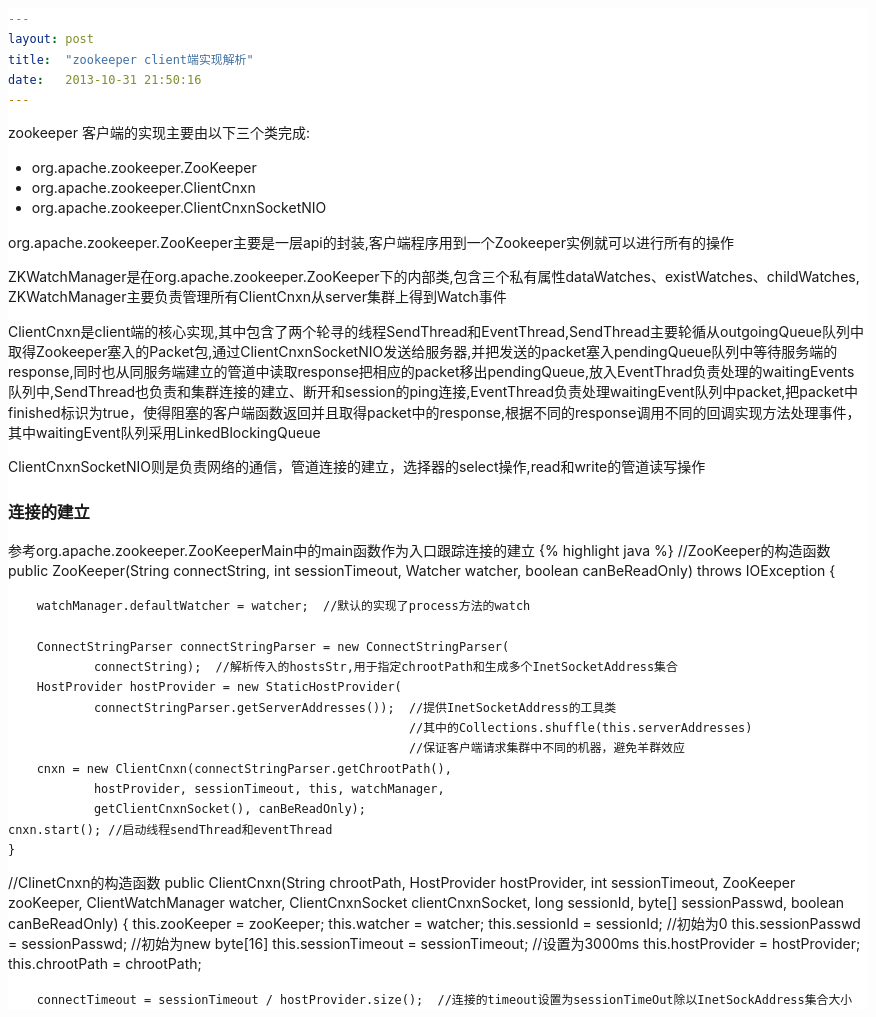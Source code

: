 ```yaml
---
layout: post
title:  "zookeeper client端实现解析"
date:   2013-10-31 21:50:16
---
```

zookeeper 客户端的实现主要由以下三个类完成:
 * org.apache.zookeeper.ZooKeeper
 * org.apache.zookeeper.ClientCnxn 
 * org.apache.zookeeper.ClientCnxnSocketNIO 

org.apache.zookeeper.ZooKeeper主要是一层api的封装,客户端程序用到一个Zookeeper实例就可以进行所有的操作

ZKWatchManager是在org.apache.zookeeper.ZooKeeper下的内部类,包含三个私有属性dataWatches、existWatches、childWatches, ZKWatchManager主要负责管理所有ClientCnxn从server集群上得到Watch事件

ClientCnxn是client端的核心实现,其中包含了两个轮寻的线程SendThread和EventThread,SendThread主要轮循从outgoingQueue队列中取得Zookeeper塞入的Packet包,通过ClientCnxnSocketNIO发送给服务器,并把发送的packet塞入pendingQueue队列中等待服务端的response,同时也从同服务端建立的管道中读取response把相应的packet移出pendingQueue,放入EventThrad负责处理的waitingEvents队列中,SendThread也负责和集群连接的建立、断开和session的ping连接,EventThread负责处理waitingEvent队列中packet,把packet中finished标识为true，使得阻塞的客户端函数返回并且取得packet中的response,根据不同的response调用不同的回调实现方法处理事件，其中waitingEvent队列采用LinkedBlockingQueue

ClientCnxnSocketNIO则是负责网络的通信，管道连接的建立，选择器的select操作,read和write的管道读写操作

<p><iframe id="embed_dom" name="embed_dom" frameborder="0" style="border:1px solid #000;display:block;width:510px; height:600px;" src="http://www.processon.com/embed/5271f9130cf22f64f63475b2" >&nbsp;</iframe></p>

### 连接的建立
参考org.apache.zookeeper.ZooKeeperMain中的main函数作为入口跟踪连接的建立
{% highlight java %}
 //ZooKeeper的构造函数
 public ZooKeeper(String connectString, int sessionTimeout, Watcher watcher,
            boolean canBeReadOnly)
        throws IOException
    {

        watchManager.defaultWatcher = watcher;  //默认的实现了process方法的watch

        ConnectStringParser connectStringParser = new ConnectStringParser(
                connectString);  //解析传入的hostsStr,用于指定chrootPath和生成多个InetSocketAddress集合
        HostProvider hostProvider = new StaticHostProvider(
                connectStringParser.getServerAddresses());  //提供InetSocketAddress的工具类
                                                            //其中的Collections.shuffle(this.serverAddresses)
                                                            //保证客户端请求集群中不同的机器，避免羊群效应
        cnxn = new ClientCnxn(connectStringParser.getChrootPath(),
                hostProvider, sessionTimeout, this, watchManager,
                getClientCnxnSocket(), canBeReadOnly);
	cnxn.start(); //启动线程sendThread和eventThread
    }
  
   //ClinetCnxn的构造函数
    public ClientCnxn(String chrootPath, HostProvider hostProvider, int sessionTimeout, ZooKeeper zooKeeper,
            ClientWatchManager watcher, ClientCnxnSocket clientCnxnSocket,
            long sessionId, byte[] sessionPasswd, boolean canBeReadOnly) {
        this.zooKeeper = zooKeeper;
        this.watcher = watcher;
        this.sessionId = sessionId;  //初始为0 
        this.sessionPasswd = sessionPasswd; //初始为new byte[16]
        this.sessionTimeout = sessionTimeout; //设置为3000ms
        this.hostProvider = hostProvider;
        this.chrootPath = chrootPath;

        connectTimeout = sessionTimeout / hostProvider.size();  //连接的timeout设置为sessionTimeOut除以InetSockAddress集合大小

[1]: http://www.spnguru.com/2010/08/zookeeper%E5%85%A8%E8%A7%A3%E6%9E%90%E2%80%94%E2%80%94client%E7%AB%AF/
[2]: http://book.douban.com/subject/1433583/
[3]: http://book.douban.com/subject/1438754/
[4]: http://log.adamwilcox.org/2013/03/25/fixing-soundcloud-embeds-on-github-pages-jekyll/                                                    